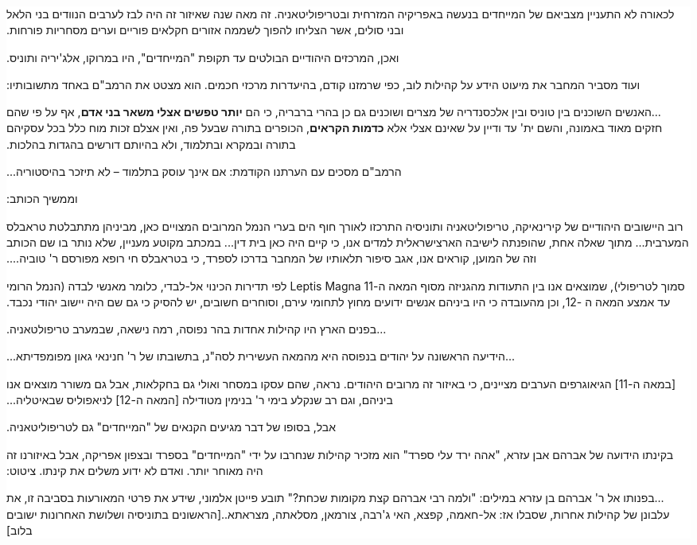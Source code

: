 <span dir="rtl">לכאורה לא התעניין מצביאם של המייחדים בנעשה באפריקיה
המזרחית ובטריפוליטאניה. זה מאה שנה שאיזור זה היה לבז לערבים הנוודים בני
הלאל ובני סולים, אשר הצליחו להפוך לשממה אזורים חקלאים פוריים וערים
מסחריות פורחות.</span>

<span dir="rtl">ואכן, המרכזים היהודיים הבולטים עד תקופת "המייחדים", היו
במרוקו, אלג'יריה ותוניס.</span>

<span dir="rtl">ועוד מסביר המחבר את מיעוט הידע על קהילות לוב, כפי שרמזנו
קודם, בהיעדרות מרכזי חכמים. הוא מצטט את הרמב"ם באחד מתשובותיו:</span>

<span dir="rtl">...האנשים השוכנים בין טוניס ובין אלכסנדריה של מצרים
ושוכנים גם כן בהרי ברבריה, כי הם **יותר טפשים אצלי משאר בני אדם**, אף על
פי שהם חזקים מאוד באמונה, והשם ית' עד ודיין על שאינם אצלי אלא **כדמות
הקראים**, הכופרים בתורה שבעל פה, ואין אצלם זכות מוח כלל בכל עסקיהם בתורה
ובמקרא ובתלמוד, ולא בהיותם דורשים בהגדות בהלכות.</span>

<span dir="rtl">הרמב"ם מסכים עם הערתנו הקודמת: אם אינך עוסק בתלמוד – לא
תיזכר בהיסטוריה...</span>

<span dir="rtl">וממשיך הכותב:</span>

<span dir="rtl">רוב היישובים היהודיים של קירינאיקה, טריפוליטאניה
ותוניסיה התרכזו לאורך חוף הים בערי הנמל המרובים המצויים כאן, מביניהן
מתתבלטת טראבלס המערבית... מתוך שאלה אחת, שהופנתה לישיבה הארצישראלית
למדים אנו, כי קיים היה כאן בית דין... במכתב מקוטע מעניין, שלא נותר בו שם
הכותב וזה של המוען, קוראים אנו, אגב סיפור תלאותיו של המחבר בדרכו לספרד,
כי בטראבלס חי רופא מפורסם ר' טוביה....</span>

<span dir="rtl">לפי תדירות הכינוי אל-לבדי, כלומר מאנשי לבדה (הנמל
הרומי</span> Leptis Magna <span dir="rtl">סמוך לטריפולי), שמוצאים אנו
בין התעודות מהגניזה מסוף המאה ה-11 עד אמצע המאה ה -12, וכן מהעובדה כי
היו ביניהם אנשים ידועים מחוץ לתחומי עירם, וסוחרים חשובים, יש להסיק כי גם
שם היה יישוב יהודי נכבד.</span>

<span dir="rtl">...בפנים הארץ היו קהילות אחדות בהר נפוסה, רמה נישאה,
שבמערב טריפולטאניה.</span>

<span dir="rtl">...הידיעה הראשונה על יהודים בנפוסה היא מהמאה העשירית
לסה"נ, בתשובתו של ר' חנינאי גאון מפומפדיתא...</span>

<span dir="rtl">\[במאה ה-11\] הגיאוגרפים הערבים מציינים, כי באיזור זה
מרובים היהודים. נראה, שהם עסקו במסחר ואולי גם בחקלאות, אבל גם משורר
מוצאים אנו ביניהם, וגם רב שנקלע בימי ר' בנימין מטודילה \[המאה ה-12\]
לניאפוליס שבאיטליה...</span>

<span dir="rtl">אבל, בסופו של דבר מגיעים הקנאים של "המייחדים" גם
לטריפוליטאניה.</span>

<span dir="rtl">בקינתו הידועה של אברהם אבן עזרא, "אהה ירד עלי ספרד" הוא
מזכיר קהילות שנחרבו על ידי "המייחדים" בספרד ובצפון אפריקה, אבל באיזורנו
זה היה מאוחר יותר. ואדם לא ידוע משלים את קינתו. ציטוט:</span>

<span dir="rtl">...בפנותו אל ר' אברהם בן עזרא במילים: "ולמה רבי אברהם
קצת מקומות שכחת?" תובע פייטן אלמוני, שידע את פרטי המאורעות בסביבה זו, את
עלבונן של קהילות אחרות, שסבלו אז: אל-חאמה, קפצא, האי ג'רבה, צורמאן,
מסלאתה, מצראתא..\[הראשונים בתוניסיה ושלושת האחרונות ישובים בלוב\]</span>
